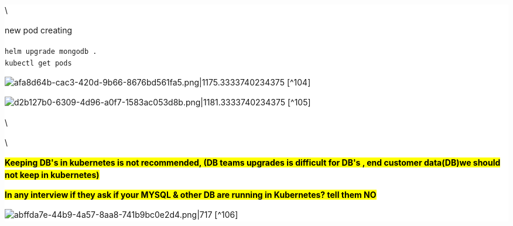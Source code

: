\

new pod creating

```
helm upgrade mongodb .
kubectl get pods
```

![afa8d64b-cac3-420d-9b66-8676bd561fa5.png|1175.3333740234375](https://images.amplenote.com/5d3dae66-43fd-11ef-8f52-6ef34fa959ce/afa8d64b-cac3-420d-9b66-8676bd561fa5.png) [^104]

![d2b127b0-6309-4d96-a0f7-1583ac053d8b.png|1181.3333740234375](https://images.amplenote.com/5d3dae66-43fd-11ef-8f52-6ef34fa959ce/d2b127b0-6309-4d96-a0f7-1583ac053d8b.png) [^105]

\

\

<mark>**Keeping DB's in kubernetes is not recommended,  (DB teams upgrades is difficult for DB's , end customer data(DB)we should not keep in kubernetes)**</mark>

<mark>**In any interview if they ask if your MYSQL & other DB are running in Kubernetes? tell them NO**</mark>

![abffda7e-44b9-4a57-8aa8-741b9bc0e2d4.png|717](https://images.amplenote.com/5d3dae66-43fd-11ef-8f52-6ef34fa959ce/abffda7e-44b9-4a57-8aa8-741b9bc0e2d4.png) [^106]

[^1]: Helm Charts
    1. templatise the kubernetes manifests
    2. package manager for kubernetes

[^2]: daws-763/k8-eksctl
    x \| @ Clusters \| Elastic Kubernetes Sei X
    Helm
    + > C \* helm.sh
    Home
    Docs
    Charts
    Blog
    Community
    English v
    Ge
    What is Helm?
    Helm helps you manage Kubernetes applications - Helm Charts help you
    Manage Complexity
    define, install, and upgrade even the most complex Kubernetes application.
    Charts describe even the most complex apps, provide repeatable
    application installation, and serve as a single point of authority.
    Charts are easy to create, version, share, and publish - so start using Helm and stop the
    copy-and-paste.
    Easy Updates
    Helm is a graduated project in the CNCE and is maintained by the Helm community
    Take the pain out of updates with in-place upgrades and custom
    hooks .
    Learn more :
    . Helm Architecture
    Simple Sharing
    Charts are easy to version, share, and host on public or private servers.
    Quick Start Guide
    Video: An Introduction to Helm
    Rollbacks
    Use helm rollback to roll back to an older version of a release with
    ease.


[^3]: helm.sh/docs/intro/quickstart/
[^4]: C
[^5]: 54 . 234 . 195. 42 \| 172. 31. 89.51 \| t2.micro \| null
[^6]: 54 . 234 . 195. 42 \| 172. 31. 89.51 \| t2.micro \| null
[^7]: 54 . 234 . 195. 42 \| 172. 31 . 89.51 \| t2.micro \| null
[^8]: + - C # helm.sh/docs/topics/charts/
[^9]: The Chart File Structure
[^10]: The Chart . yam1 File
[^11]: EXPLORER
[^12]: V REPOS
[^13]: REPOS
[^14]: helm.sh/docs/intro/cheatsheet/
[^15]: C github.com/new
[^16]: user@AshDexter-T480 MINGW64 /c/devops/daws-76s/repos/k8-eksct1 (main)
[^17]: user@AshDexter-T480 MINGW64 /c/devops/daws-76s/repos/helm-charts (main)
[^18]: 54 . 234. 195. 42 \| 172. 31. 89.51 \| t2.micro \| null
[^19]: 54 . 234. 195. 42 \| 172. 31.89.51 \| t2.micro \| https: / /github. com/daws-76s/helm-charts . git
[^20]: 54 . 234. 195. 42 \| 172. 31. 89.51 \| t2. micro \| https://github. com/daws-76s/helm-charts . git
[^21]: EXPLORER
[^22]: EXPLORER
[^23]: user@AshDexter-T480 MINGW64 /c/devops/daws-76s/repos/helm-charts (main)
[^24]: 54 . 234 . 195. 42 \| 172. 31. 89.51 \| t2.micro \| https: / /github. com/daws-76s/helm-charts . git
[^25]: 54 . 234. 195. 42 \| 172. 31. 89.51 \| t2.micro \| https: / /github. com/daws-76s/helm-charts .git
[^26]: 54 . 234. 195. 42 \| 172. 31. 89.51 \| t2.micro \| https: / /github. com/daws-76s/helm-charts . git
[^27]: 54 . 234 . 195. 42 \| 172 . 31. 89.51 \| t2.micro \| https: //github. com/daws-76s/helm-charts . git
[^28]: 54 . 234 . 195. 42 \| 172. 31. 89.51 \| t2.micro \| https: //github. com/daws-76s/helm-charts . git
[^29]: 54 . 234 . 195. 42 \| 172. 31. 89.51 \| t2.micro \| https: //github. com/daws-76s/helm-charts . git
[^30]: 54 . 234. 195. 42 \| 172. 31.89.51 \| t2. micro \| https: / /github. com/daws-76s/helm-charts .git
[^31]: 54 . 234. 195. 42 \| 172. 31.89.51 \| t2.micro \| https: / /github. com/daws-76s/helm-charts . git
[^32]: 54 . 234. 195. 42 \| 172. 31. 89.51 \| t2.micro \| https: //github. com/daws-76s/helm-charts .git
[^33]: yum install nginx -y
[^34]: EBS drivers
[^35]: 54 . 234 . 195 . 42 \| 172. 31. 89.51 \| t2.micro
[^36]: 54 . 234 . 195. 42 \| 172. 31. 89.51 \| t2.micro \| https: //github.com/daws-76s/helm-charts . git
[^37]: 54 . 234. 195. 42 \| 172. 31. 89.51 \| t2.micro \| https: / /github. com/daws-76s/helm-charts . git
[^38]: 54 . 234. 195. 42 \| 172. 31. 89.51 \| t2.micro \| https: //github. com/daws-76s/helm-charts .git
[^39]: 54 . 234. 195. 42 \| 172. 31. 89.51 \| t2.micro \| https: / /github. com/daws-76s/helm-charts . git
[^40]: 54 . 234 . 195. 42 \| 172. 31. 89.51 \| t2.micro \| https: //github. com/daws-76s/helm-charts .git
[^41]: 54 . 234 . 195. 42 \| 172. 31. 89.51 \| t2.micro \| https: //github. com/daws-76s/helm-charts . git
[^42]: F
[^43]: 54 . 234. 195. 42 \| 172. 31. 89.51 \| t2. micro \| https: / /github. com/daws-76s/helm-charts.git
[^44]: 54 . 234. 195. 42 \| 172. 31. 89.51 \| t2.micro \| https: / /github. com/daws-76s/helm-charts . git
[^45]: statefulset --> used to create stateful applications in kubernetes
[^46]: Using StatefulSets
[^47]: nodes inside stateful applications should have static hostnames to communicate with other
[^48]: createUser
[^49]: StatefulSet
[^50]: Deployment vs. StatefulSet vs. DaemonSet
[^51]: 1. install drivers
[^52]: 54 . 234 . 195. 42 \| 172. 31. 89.51 \| t2.micro \| https: / /github. com/daws-76s/helm-charts . git
[^53]: Instances (1/4) Info
[^54]: IAM > Roles > eksctl-roboshop-nodegroup-spot-NodeInstanceRole-ZEDOoGt08ErE > Add permissions
[^55]: 54. 234. 195.42 \| 172. 31.89.51 \| t2.micro \| https: / /github. com/daws-76s/helm-charts . git
[^56]: 54 . 234 . 195. 42 \| 172. 31. 89.51 \| t2.micro \| https: / /github. com/daws-76s/k8-resources .git
[^57]: EXPLORER
[^58]: 54 . 234 . 195. 42 \| 172. 31.89.51 \| t2.micro \| https: //github.com/daws-76s/k8-resources . git
[^59]: 54 . 234 . 195. 42 \| 172. 31. 89.51 \| t2.micro \| https: / /github. com/daws-76s/k8-resources . git
[^60]: 54 . 234. 195. 42 \| 172. 31. 89.51 \| t2. micro \| https: / /github. com/daws-76s/k8-resources . git
[^61]: 54 . 234 . 195.42 \| 172. 31. 89.51 \| t2.micro \| https: / /github. com/daws-76s/k8-resources .git
[^62]: 54 . 234 . 195. 42 \| 172. 31. 89.51 \| t2.micro \| https: / /github.com/daws-76s/k8-resources . git
[^63]: Volumes (7) Info
[^64]: Why Stateful Applications in K8s
[^65]: 54 . 234 . 195. 42 \| 172. 31. 89.51 \| t2.micro \| https: / /github. com/daws-76s/k8-resources .git
[^66]: 54 . 234 . 195. 42 \| 172. 31. 89.51 \| t2.micro \| https: //github. com/daws-76s/k8-resources . git
[^67]: 54 . 234. 195. 42 \| 172. 31. 89.51 \| t2. micro \| https: / /github. com/daws-76s/k8-resources . git
[^68]: 54 . 234. 195. 42 \| 172. 31. 89.51 \| t2.micro \| https: //github. com/daws-76s/k8-resources . git
[^69]: 54 . 234. 195. 42 \| 172. 31.89.51 \| t2.micro \| https: / /github. com/daws-76s/k8-resources . git
[^70]: root@label-demo: /# apt install install bind9-utils
[^71]: root@label-demo: /# apt install dnsutils
[^72]: 54 . 234 . 195. 42 \| 172. 31. 89.51 \| t2.micro \| https: / /github. com/daws-76s/k8-resources . git
[^73]: root@label-demo : /# nslookup nginx
[^74]: 54 . 234. 195. 42 \| 172. 31. 89.51 \| t2. micro \| https: //github. com/daws-76s/k8-resources . git
[^75]: createUser
[^76]: 54 . 234 . 195. 42 \| 172. 31.89.51 \| t2. micro \| https: / /github. com/daws-76s/k8-resources . git
[^77]: 54 . 234 . 195. 42 \| 172. 31. 89.51 \| t2. micro \| https: / /github. com/daws-76s/k8-resources . git
[^78]: 54 . 234. 195.42 \| 172. 31. 89.51 \| t2. micro \| https: //github. com/daws-76s/k8-resources . git
[^79]: Volumes (7) Info
[^80]: 54 . 234 . 195. 42 \| 172. 31.89.51 \| t2.micro \| https: / /github.com/daws-76s/k8-resources . git
[^81]: Volumes (1/7) Info